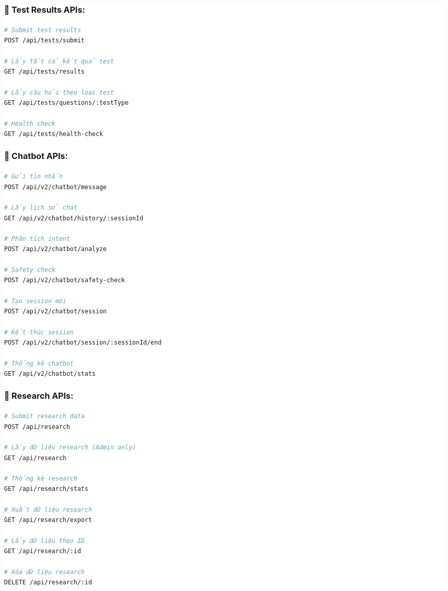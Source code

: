 ### **🧪 Test Results APIs:**
```bash
# Submit test results
POST /api/tests/submit

# Lấy tất cả kết quả test
GET /api/tests/results

# Lấy câu hỏi theo loại test
GET /api/tests/questions/:testType

# Health check
GET /api/tests/health-check
```

### **🤖 Chatbot APIs:**
```bash
# Gửi tin nhắn
POST /api/v2/chatbot/message

# Lấy lịch sử chat
GET /api/v2/chatbot/history/:sessionId

# Phân tích intent
POST /api/v2/chatbot/analyze

# Safety check
POST /api/v2/chatbot/safety-check

# Tạo session mới
POST /api/v2/chatbot/session

# Kết thúc session
POST /api/v2/chatbot/session/:sessionId/end

# Thống kê chatbot
GET /api/v2/chatbot/stats
```

### **🔬 Research APIs:**
```bash
# Submit research data
POST /api/research

# Lấy dữ liệu research (Admin only)
GET /api/research

# Thống kê research
GET /api/research/stats

# Xuất dữ liệu research
GET /api/research/export

# Lấy dữ liệu theo ID
GET /api/research/:id

# Xóa dữ liệu research
DELETE /api/research/:id
```
